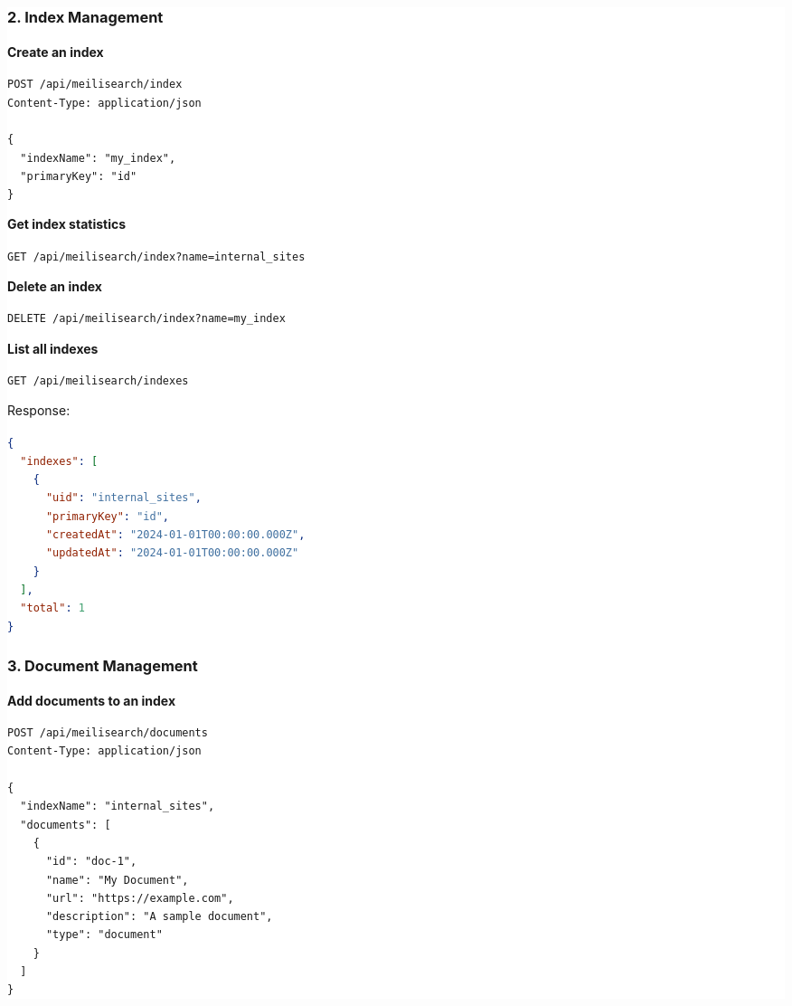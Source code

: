 ### 2. Index Management

**Create an index**
```http
POST /api/meilisearch/index
Content-Type: application/json

{
  "indexName": "my_index",
  "primaryKey": "id"
}
```

**Get index statistics**
```http
GET /api/meilisearch/index?name=internal_sites
```

**Delete an index**
```http
DELETE /api/meilisearch/index?name=my_index
```

**List all indexes**
```http
GET /api/meilisearch/indexes
```

Response:
```json
{
  "indexes": [
    {
      "uid": "internal_sites",
      "primaryKey": "id",
      "createdAt": "2024-01-01T00:00:00.000Z",
      "updatedAt": "2024-01-01T00:00:00.000Z"
    }
  ],
  "total": 1
}
```

### 3. Document Management

**Add documents to an index**
```http
POST /api/meilisearch/documents
Content-Type: application/json

{
  "indexName": "internal_sites",
  "documents": [
    {
      "id": "doc-1",
      "name": "My Document",
      "url": "https://example.com",
      "description": "A sample document",
      "type": "document"
    }
  ]
}
```
